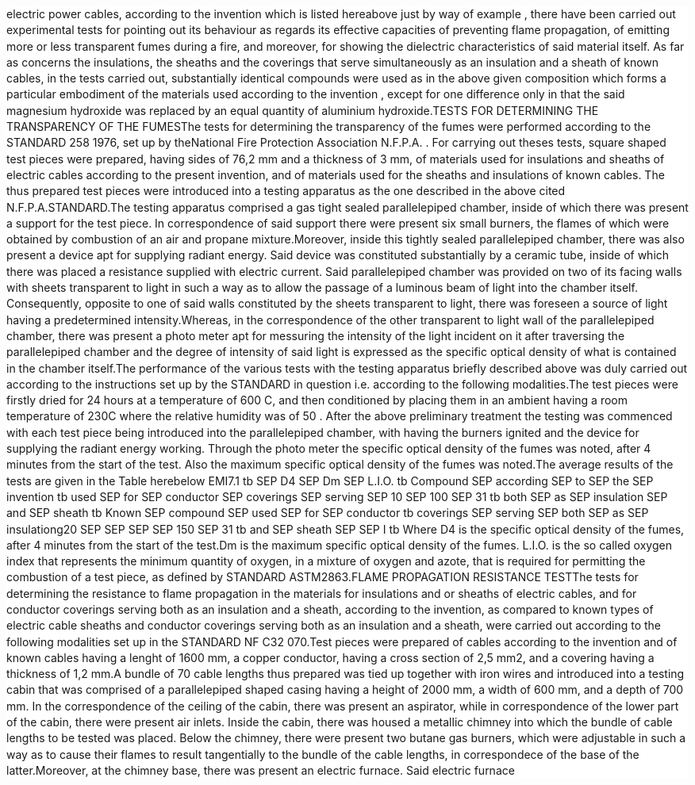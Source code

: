 electric power cables, according to the invention which is listed hereabove just by way of example , there have been carried out experimental tests for pointing out its behaviour as regards its effective capacities of preventing flame propagation, of emitting more or less transparent fumes during a fire, and moreover, for showing the dielectric characteristics of said material itself. As far as concerns the insulations, the sheaths and the coverings that serve simultaneously as an insulation and a sheath of known cables, in the tests carried out, substantially identical compounds were used as in the above given composition which forms a particular embodiment of the materials used according to the invention , except for one difference only in that the said magnesium hydroxide was replaced by an equal quantity of aluminium hydroxide.TESTS FOR DETERMINING THE TRANSPARENCY OF THE FUMESThe tests for determining the transparency of the fumes were performed according to the STANDARD 258 1976, set up by theNational Fire Protection Association N.F.P.A. . For carrying out theses tests, square shaped test pieces were prepared, having sides of 76,2 mm and a thickness of 3 mm, of materials used for insulations and sheaths of electric cables according to the present invention, and of materials used for the sheaths and insulations of known cables. The thus prepared test pieces were introduced into a testing apparatus as the one described in the above cited N.F.P.A.STANDARD.The testing apparatus comprised a gas tight sealed parallelepiped chamber, inside of which there was present a support for the test piece. In correspondence of said support there were present six small burners, the flames of which were obtained by combustion of an air and propane mixture.Moreover, inside this tightly sealed parallelepiped chamber, there was also present a device apt for supplying radiant energy. Said device was constituted substantially by a ceramic tube, inside of which there was placed a resistance supplied with electric current. Said parallelepiped chamber was provided on two of its facing walls with sheets transparent to light in such a way as to allow the passage of a luminous beam of light into the chamber itself. Consequently, opposite to one of said walls constituted by the sheets transparent to light, there was foreseen a source of light having a predetermined intensity.Whereas, in the correspondence of the other transparent to light wall of the parallelepiped chamber, there was present a photo meter apt for messuring the intensity of the light incident on it after traversing the parallelepiped chamber and the degree of intensity of said light is expressed as the specific optical density of what is contained in the chamber itself.The performance of the various tests with the testing apparatus briefly described above was duly carried out according to the instructions set up by the STANDARD in question i.e. according to the following modalities.The test pieces were firstly dried for 24 hours at a temperature of 600 C, and then conditioned by placing them in an ambient having a room temperature of 230C where the relative humidity was of 50 . After the above preliminary treatment the testing was commenced with each test piece being introduced into the parallelepiped chamber, with having the burners ignited and the device for supplying the radiant energy working. Through the photo meter the specific optical density of the fumes was noted, after 4 minutes from the start of the test. Also the maximum specific optical density of the fumes was noted.The average results of the tests are given in the Table herebelow EMI7.1 tb SEP D4 SEP Dm SEP L.I.O. tb Compound SEP according SEP to SEP the SEP invention tb used SEP for SEP conductor SEP coverings SEP serving SEP 10 SEP 100 SEP 31 tb both SEP as SEP insulation SEP and SEP sheath tb Known SEP compound SEP used SEP for SEP conductor tb coverings SEP serving SEP both SEP as SEP insulationg20 SEP SEP SEP SEP 150 SEP 31 tb and SEP sheath SEP SEP I tb Where D4 is the specific optical density of the fumes, after 4 minutes from the start of the test.Dm is the maximum specific optical density of the fumes. L.I.O. is the so called oxygen index that represents the minimum quantity of oxygen, in a mixture of oxygen and azote, that is required for permitting the combustion of a test piece, as defined by STANDARD ASTM2863.FLAME PROPAGATION RESISTANCE TESTThe tests for determining the resistance to flame propagation in the materials for insulations and or sheaths of electric cables, and for conductor coverings serving both as an insulation and a sheath, according to the invention, as compared to known types of electric cable sheaths and conductor coverings serving both as an insulation and a sheath, were carried out according to the following modalities set up in the STANDARD NF C32 070.Test pieces were prepared of cables according to the invention and of known cables having a lenght of 1600 mm, a copper conductor, having a cross section of 2,5 mm2, and a covering having a thickness of 1,2 mm.A bundle of 70 cable lengths thus prepared was tied up together with iron wires and introduced into a testing cabin that was comprised of a parallelepiped shaped casing having a height of 2000 mm, a width of 600 mm, and a depth of 700 mm. In the correspondence of the ceiling of the cabin, there was present an aspirator, while in correspondence of the lower part of the cabin, there were present air inlets. Inside the cabin, there was housed a metallic chimney into which the bundle of cable lengths to be tested was placed. Below the chimney, there were present two butane gas burners, which were adjustable in such a way as to cause their flames to result tangentially to the bundle of the cable lengths, in correspondece of the base of the latter.Moreover, at the chimney base, there was present an electric furnace. Said electric furnace